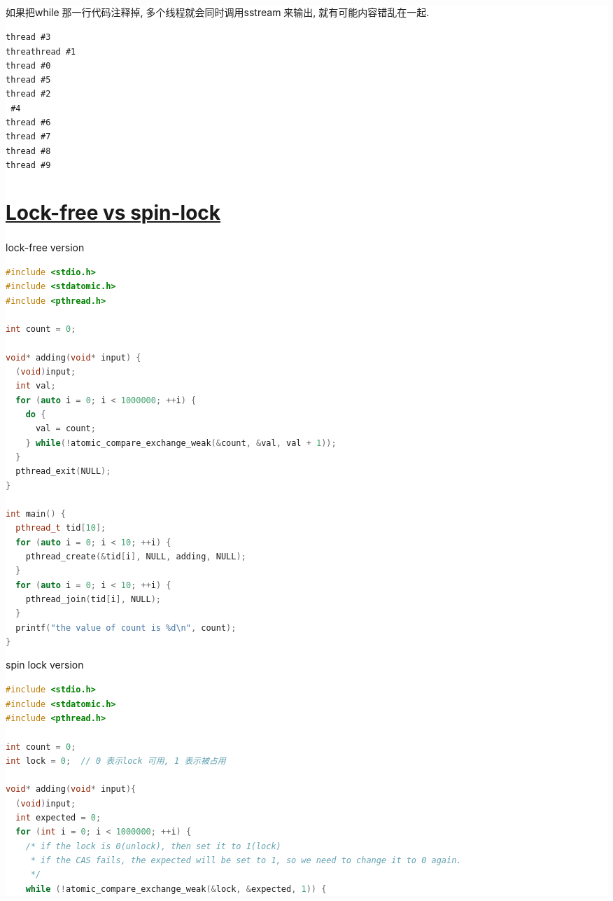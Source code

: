 如果把while 那一行代码注释掉, 多个线程就会同时调用sstream 来输出, 就有可能内容错乱在一起.
```plain
thread #3
threathread #1
thread #0
thread #5
thread #2
 #4
thread #6
thread #7
thread #8
thread #9
```

# [Lock-free vs spin-lock](https://lumian2015.github.io/lockFreeProgramming/lock-free-vs-spin-lock.html)
lock-free version
```cpp
#include <stdio.h>
#include <stdatomic.h>
#include <pthread.h>

int count = 0;

void* adding(void* input) {
  (void)input;
  int val;
  for (auto i = 0; i < 1000000; ++i) {
    do {
      val = count;
    } while(!atomic_compare_exchange_weak(&count, &val, val + 1));
  }
  pthread_exit(NULL);
}

int main() {
  pthread_t tid[10];
  for (auto i = 0; i < 10; ++i) {
    pthread_create(&tid[i], NULL, adding, NULL);
  }
  for (auto i = 0; i < 10; ++i) {
    pthread_join(tid[i], NULL);
  }
  printf("the value of count is %d\n", count);
}
```

spin lock version
```cpp
#include <stdio.h>
#include <stdatomic.h>
#include <pthread.h>

int count = 0;
int lock = 0;  // 0 表示lock 可用, 1 表示被占用

void* adding(void* input){
  (void)input;
  int expected = 0;
  for (int i = 0; i < 1000000; ++i) {
    /* if the lock is 0(unlock), then set it to 1(lock)
     * if the CAS fails, the expected will be set to 1, so we need to change it to 0 again.
     */
    while (!atomic_compare_exchange_weak(&lock, &expected, 1)) {
```